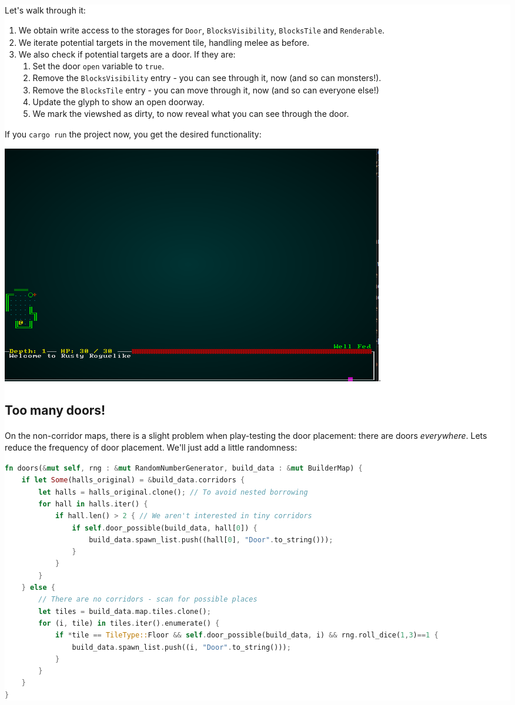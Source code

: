 Let's walk through it:

1. We obtain write access to the storages for `Door`, `BlocksVisibility`, `BlocksTile` and `Renderable`.
2. We iterate potential targets in the movement tile, handling melee as before.
3. We also check if potential targets are a door. If they are:
    1. Set the door `open` variable to `true`.
    2. Remove the `BlocksVisibility` entry - you can see through it, now (and so can monsters!).
    3. Remove the `BlocksTile` entry - you can move through it, now (and so can everyone else!)
    4. Update the glyph to show an open doorway.
    5. We mark the viewshed as dirty, to now reveal what you can see through the door.

If you `cargo run` the project now, you get the desired functionality:

![Screenshot](./c40-s4.gif).

## Too many doors!

On the non-corridor maps, there is a slight problem when play-testing the door placement: there are doors *everywhere*. Lets reduce the frequency of door placement. We'll just add a little randomness:

```rust
fn doors(&mut self, rng : &mut RandomNumberGenerator, build_data : &mut BuilderMap) {
    if let Some(halls_original) = &build_data.corridors {
        let halls = halls_original.clone(); // To avoid nested borrowing
        for hall in halls.iter() {
            if hall.len() > 2 { // We aren't interested in tiny corridors
                if self.door_possible(build_data, hall[0]) {
                    build_data.spawn_list.push((hall[0], "Door".to_string()));
                }
            }
        }
    } else {        
        // There are no corridors - scan for possible places
        let tiles = build_data.map.tiles.clone();
        for (i, tile) in tiles.iter().enumerate() {
            if *tile == TileType::Floor && self.door_possible(build_data, i) && rng.roll_dice(1,3)==1 {
                build_data.spawn_list.push((i, "Door".to_string()));
            }
        }
    }
}
```
